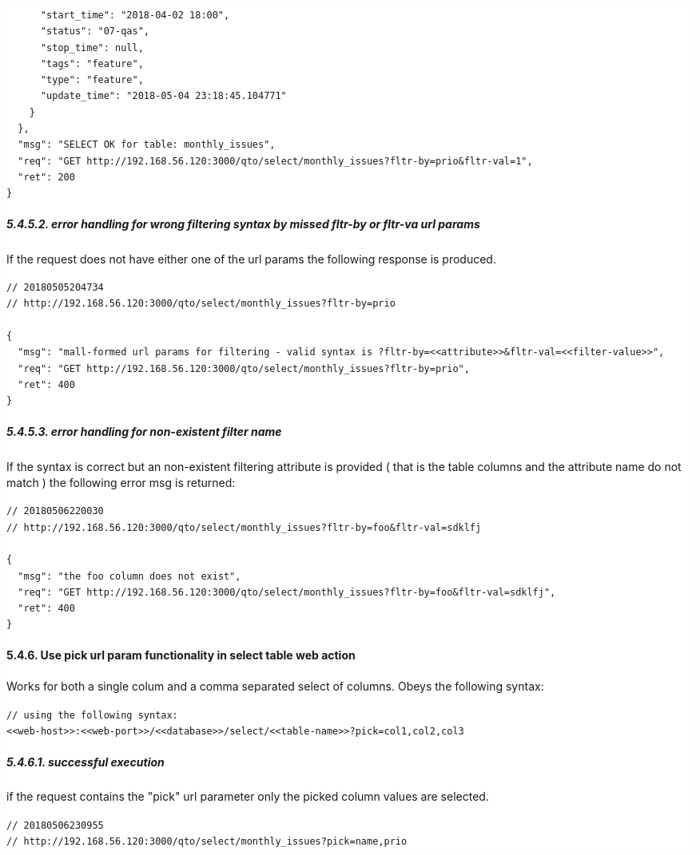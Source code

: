           "start_time": "2018-04-02 18:00",
          "status": "07-qas",
          "stop_time": null,
          "tags": "feature",
          "type": "feature",
          "update_time": "2018-05-04 23:18:45.104771"
        }
      },
      "msg": "SELECT OK for table: monthly_issues",
      "req": "GET http://192.168.56.120:3000/qto/select/monthly_issues?fltr-by=prio&fltr-val=1",
      "ret": 200
    }

##### 5.4.5.2. error handling for wrong filtering syntax by missed fltr-by or fltr-va url params
If the request does not have either one of the url params the following response is produced. 


    // 20180505204734
    // http://192.168.56.120:3000/qto/select/monthly_issues?fltr-by=prio
    
    {
      "msg": "mall-formed url params for filtering - valid syntax is ?fltr-by=<<attribute>>&fltr-val=<<filter-value>>",
      "req": "GET http://192.168.56.120:3000/qto/select/monthly_issues?fltr-by=prio",
      "ret": 400
    }

##### 5.4.5.3. error handling for non-existent filter name
If the syntax is correct but an non-existent filtering attribute is provided ( that is the table columns and the attribute name do not match ) the following error msg is returned: 


    // 20180506220030
    // http://192.168.56.120:3000/qto/select/monthly_issues?fltr-by=foo&fltr-val=sdklfj
    
    {
      "msg": "the foo column does not exist",
      "req": "GET http://192.168.56.120:3000/qto/select/monthly_issues?fltr-by=foo&fltr-val=sdklfj",
      "ret": 400
    }

#### 5.4.6. Use pick url param functionality in select table web action
Works for both a single colum and a comma separated select of columns. Obeys the following syntax:


    // using the following syntax:
    <<web-host>>:<<web-port>>/<<database>>/select/<<table-name>>?pick=col1,col2,col3

##### 5.4.6.1. successful execution
if the request contains the "pick" url parameter only the picked column values are selected. 


    // 20180506230955
    // http://192.168.56.120:3000/qto/select/monthly_issues?pick=name,prio
    